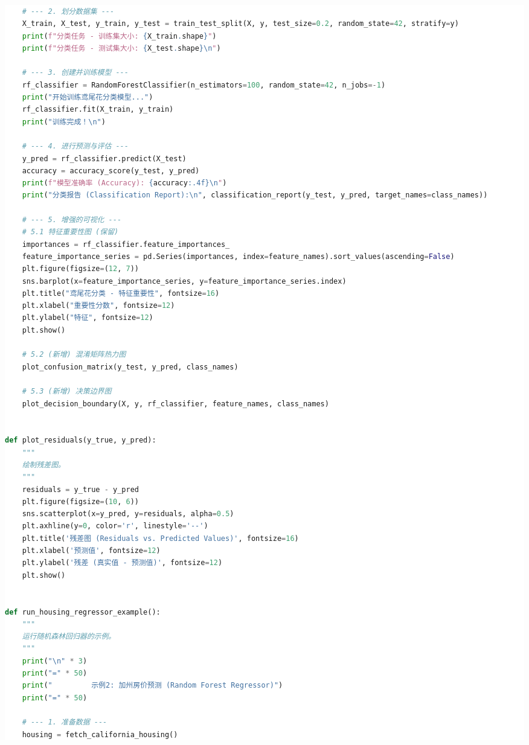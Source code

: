 ```python
    # --- 2. 划分数据集 ---
    X_train, X_test, y_train, y_test = train_test_split(X, y, test_size=0.2, random_state=42, stratify=y)
    print(f"分类任务 - 训练集大小: {X_train.shape}")
    print(f"分类任务 - 测试集大小: {X_test.shape}\n")

    # --- 3. 创建并训练模型 ---
    rf_classifier = RandomForestClassifier(n_estimators=100, random_state=42, n_jobs=-1)
    print("开始训练鸢尾花分类模型...")
    rf_classifier.fit(X_train, y_train)
    print("训练完成！\n")

    # --- 4. 进行预测与评估 ---
    y_pred = rf_classifier.predict(X_test)
    accuracy = accuracy_score(y_test, y_pred)
    print(f"模型准确率 (Accuracy): {accuracy:.4f}\n")
    print("分类报告 (Classification Report):\n", classification_report(y_test, y_pred, target_names=class_names))

    # --- 5. 增强的可视化 ---
    # 5.1 特征重要性图 (保留)
    importances = rf_classifier.feature_importances_
    feature_importance_series = pd.Series(importances, index=feature_names).sort_values(ascending=False)
    plt.figure(figsize=(12, 7))
    sns.barplot(x=feature_importance_series, y=feature_importance_series.index)
    plt.title("鸢尾花分类 - 特征重要性", fontsize=16)
    plt.xlabel("重要性分数", fontsize=12)
    plt.ylabel("特征", fontsize=12)
    plt.show()

    # 5.2 (新增) 混淆矩阵热力图
    plot_confusion_matrix(y_test, y_pred, class_names)

    # 5.3 (新增) 决策边界图
    plot_decision_boundary(X, y, rf_classifier, feature_names, class_names)


def plot_residuals(y_true, y_pred):
    """
    绘制残差图。
    """
    residuals = y_true - y_pred
    plt.figure(figsize=(10, 6))
    sns.scatterplot(x=y_pred, y=residuals, alpha=0.5)
    plt.axhline(y=0, color='r', linestyle='--')
    plt.title('残差图 (Residuals vs. Predicted Values)', fontsize=16)
    plt.xlabel('预测值', fontsize=12)
    plt.ylabel('残差 (真实值 - 预测值)', fontsize=12)
    plt.show()


def run_housing_regressor_example():
    """
    运行随机森林回归器的示例。
    """
    print("\n" * 3)
    print("=" * 50)
    print("         示例2: 加州房价预测 (Random Forest Regressor)")
    print("=" * 50)

    # --- 1. 准备数据 ---
    housing = fetch_california_housing()
```